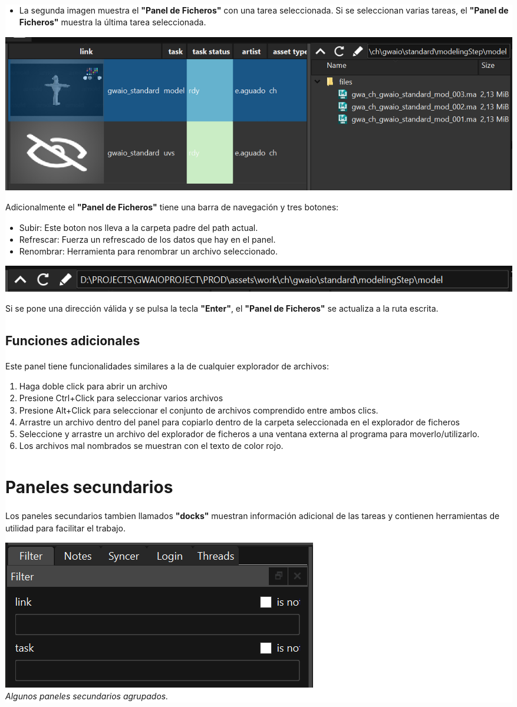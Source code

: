  * La segunda imagen muestra el **"Panel de Ficheros"** con una tarea seleccionada. Si se seleccionan varias tareas, el **"Panel de Ficheros"** muestra la última tarea seleccionada. 

![Workspace](../../resources/img/panel-task-item-selected.png "Workspace")

Adicionalmente el **"Panel de Ficheros"** tiene una barra de navegación y tres botones:
 * Subir: Este boton nos lleva a la carpeta padre del path actual.
 * Refrescar: Fuerza un refrescado de los datos que hay en el panel.
 * Renombrar: Herramienta para renombrar un archivo seleccionado.

![Panel task with selected task](../../resources/img/panel-files-path-editor.png "Panel task with selected task")


Si se pone una dirección válida y se pulsa la tecla **"Enter"**, el **"Panel de Ficheros"** se actualiza a la ruta escrita. 

## Funciones adicionales
Este panel tiene funcionalidades similares a la de cualquier explorador de archivos:  
1. Haga doble click para abrir un archivo
2. Presione Ctrl+Click para seleccionar varios archivos 
3. Presione Alt+Click para seleccionar el conjunto de archivos comprendido entre ambos clics. 
4. Arrastre un archivo dentro del panel para copiarlo dentro de la carpeta seleccionada en el explorador de ficheros 
5. Seleccione y arrastre un archivo del explorador de ficheros a una ventana externa al programa para moverlo/utilizarlo. 
6. Los archivos mal nombrados se muestran con el texto de color rojo. 

# Paneles secundarios 

Los paneles secundarios tambien llamados **"docks"** muestran información adicional de las tareas y contienen herramientas de utilidad para facilitar el trabajo. 

![Dock panels](../../resources/img/multiples-dock-panels.png "Dock panels")  
*Algunos paneles secundarios agrupados.* 
